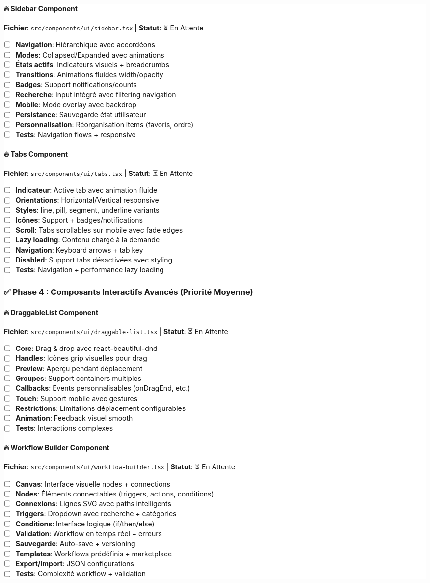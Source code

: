 #### 🔥 Sidebar Component
**Fichier**: `src/components/ui/sidebar.tsx` | **Statut**: ⏳ En Attente
- [ ] **Navigation**: Hiérarchique avec accordéons
- [ ] **Modes**: Collapsed/Expanded avec animations
- [ ] **États actifs**: Indicateurs visuels + breadcrumbs
- [ ] **Transitions**: Animations fluides width/opacity
- [ ] **Badges**: Support notifications/counts
- [ ] **Recherche**: Input intégré avec filtering navigation
- [ ] **Mobile**: Mode overlay avec backdrop
- [ ] **Persistance**: Sauvegarde état utilisateur
- [ ] **Personnalisation**: Réorganisation items (favoris, ordre)
- [ ] **Tests**: Navigation flows + responsive

#### 🔥 Tabs Component
**Fichier**: `src/components/ui/tabs.tsx` | **Statut**: ⏳ En Attente
- [ ] **Indicateur**: Active tab avec animation fluide
- [ ] **Orientations**: Horizontal/Vertical responsive
- [ ] **Styles**: line, pill, segment, underline variants
- [ ] **Icônes**: Support + badges/notifications
- [ ] **Scroll**: Tabs scrollables sur mobile avec fade edges
- [ ] **Lazy loading**: Contenu chargé à la demande
- [ ] **Navigation**: Keyboard arrows + tab key
- [ ] **Disabled**: Support tabs désactivées avec styling
- [ ] **Tests**: Navigation + performance lazy loading

### ✅ Phase 4 : Composants Interactifs Avancés (Priorité Moyenne)

#### 🔥 DraggableList Component
**Fichier**: `src/components/ui/draggable-list.tsx` | **Statut**: ⏳ En Attente
- [ ] **Core**: Drag & drop avec react-beautiful-dnd
- [ ] **Handles**: Icônes grip visuelles pour drag
- [ ] **Preview**: Aperçu pendant déplacement
- [ ] **Groupes**: Support containers multiples
- [ ] **Callbacks**: Events personnalisables (onDragEnd, etc.)
- [ ] **Touch**: Support mobile avec gestures
- [ ] **Restrictions**: Limitations déplacement configurables
- [ ] **Animation**: Feedback visuel smooth
- [ ] **Tests**: Interactions complexes

#### 🔥 Workflow Builder Component
**Fichier**: `src/components/ui/workflow-builder.tsx` | **Statut**: ⏳ En Attente
- [ ] **Canvas**: Interface visuelle nodes + connections
- [ ] **Nodes**: Éléments connectables (triggers, actions, conditions)
- [ ] **Connexions**: Lignes SVG avec paths intelligents
- [ ] **Triggers**: Dropdown avec recherche + catégories
- [ ] **Conditions**: Interface logique (if/then/else)
- [ ] **Validation**: Workflow en temps réel + erreurs
- [ ] **Sauvegarde**: Auto-save + versioning
- [ ] **Templates**: Workflows prédéfinis + marketplace
- [ ] **Export/Import**: JSON configurations
- [ ] **Tests**: Complexité workflow + validation
